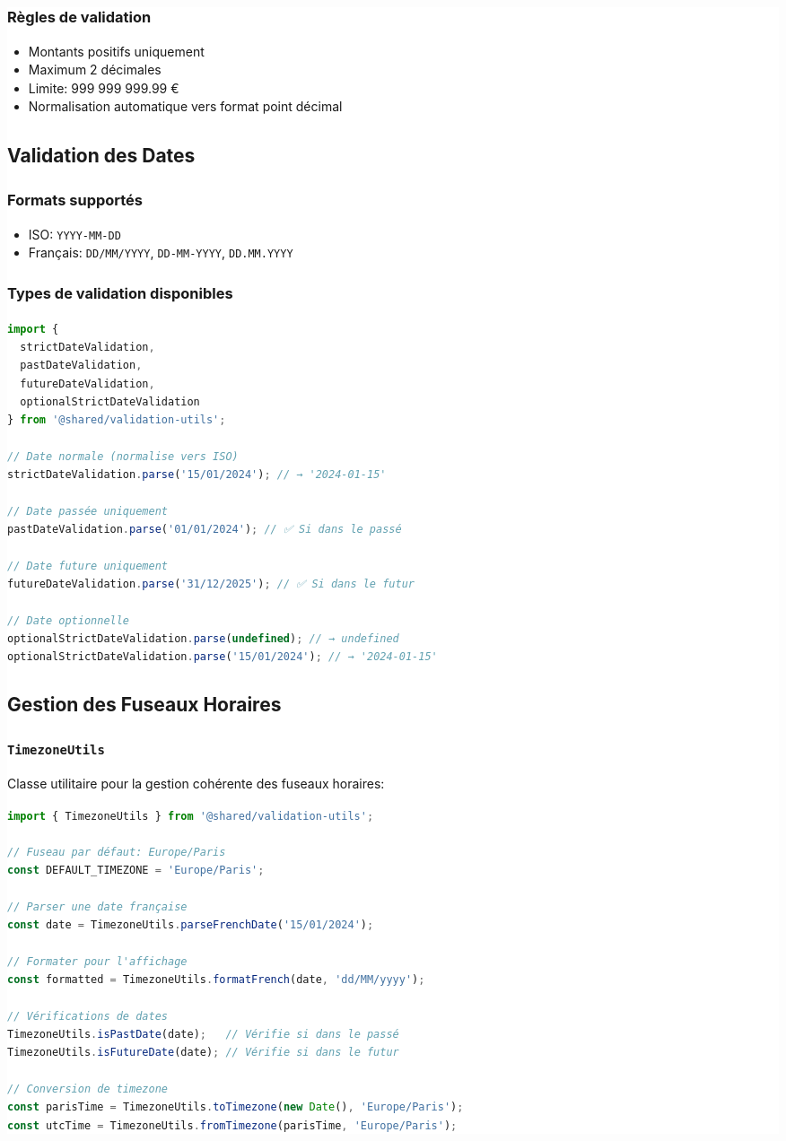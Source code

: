 ### Règles de validation
- Montants positifs uniquement
- Maximum 2 décimales
- Limite: 999 999 999.99 €
- Normalisation automatique vers format point décimal

## Validation des Dates

### Formats supportés
- ISO: `YYYY-MM-DD`
- Français: `DD/MM/YYYY`, `DD-MM-YYYY`, `DD.MM.YYYY`

### Types de validation disponibles

```typescript
import { 
  strictDateValidation,
  pastDateValidation,
  futureDateValidation,
  optionalStrictDateValidation 
} from '@shared/validation-utils';

// Date normale (normalise vers ISO)
strictDateValidation.parse('15/01/2024'); // → '2024-01-15'

// Date passée uniquement
pastDateValidation.parse('01/01/2024'); // ✅ Si dans le passé

// Date future uniquement
futureDateValidation.parse('31/12/2025'); // ✅ Si dans le futur

// Date optionnelle
optionalStrictDateValidation.parse(undefined); // → undefined
optionalStrictDateValidation.parse('15/01/2024'); // → '2024-01-15'
```

## Gestion des Fuseaux Horaires

### `TimezoneUtils`

Classe utilitaire pour la gestion cohérente des fuseaux horaires:

```typescript
import { TimezoneUtils } from '@shared/validation-utils';

// Fuseau par défaut: Europe/Paris
const DEFAULT_TIMEZONE = 'Europe/Paris';

// Parser une date française
const date = TimezoneUtils.parseFrenchDate('15/01/2024');

// Formater pour l'affichage
const formatted = TimezoneUtils.formatFrench(date, 'dd/MM/yyyy');

// Vérifications de dates
TimezoneUtils.isPastDate(date);   // Vérifie si dans le passé
TimezoneUtils.isFutureDate(date); // Vérifie si dans le futur

// Conversion de timezone
const parisTime = TimezoneUtils.toTimezone(new Date(), 'Europe/Paris');
const utcTime = TimezoneUtils.fromTimezone(parisTime, 'Europe/Paris');
```
